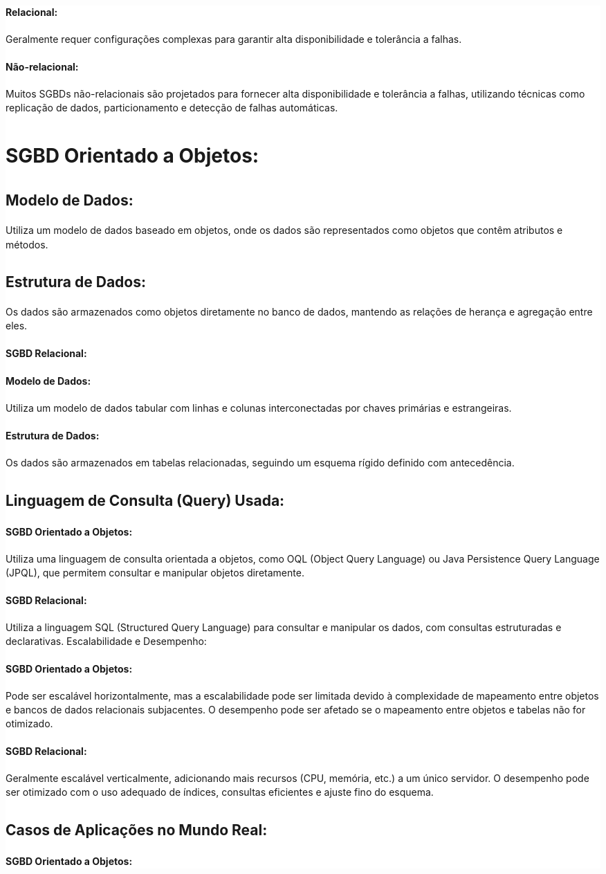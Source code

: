 #### Relacional:
Geralmente requer configurações complexas para garantir alta disponibilidade e tolerância a falhas.
#### Não-relacional:
Muitos SGBDs não-relacionais são projetados para fornecer alta disponibilidade e tolerância a falhas, utilizando técnicas como replicação de dados, particionamento e detecção de falhas automáticas.

# SGBD Orientado a Objetos:
## Modelo de Dados: 
Utiliza um modelo de dados baseado em objetos, onde os dados são representados como objetos que contêm atributos e métodos.
## Estrutura de Dados: 
Os dados são armazenados como objetos diretamente no banco de dados, mantendo as relações de herança e agregação entre eles.
#### SGBD Relacional:
#### Modelo de Dados:
Utiliza um modelo de dados tabular com linhas e colunas interconectadas por chaves primárias e estrangeiras.
#### Estrutura de Dados:
Os dados são armazenados em tabelas relacionadas, seguindo um esquema rígido definido com antecedência.
## Linguagem de Consulta (Query) Usada:

#### SGBD Orientado a Objetos:
Utiliza uma linguagem de consulta orientada a objetos, como OQL (Object Query Language) ou Java Persistence Query Language (JPQL), que permitem consultar e manipular objetos diretamente.
#### SGBD Relacional:
Utiliza a linguagem SQL (Structured Query Language) para consultar e manipular os dados, com consultas estruturadas e declarativas.
Escalabilidade e Desempenho:

#### SGBD Orientado a Objetos:
Pode ser escalável horizontalmente, mas a escalabilidade pode ser limitada devido à complexidade de mapeamento entre objetos e bancos de dados relacionais subjacentes.
O desempenho pode ser afetado se o mapeamento entre objetos e tabelas não for otimizado.
#### SGBD Relacional:
Geralmente escalável verticalmente, adicionando mais recursos (CPU, memória, etc.) a um único servidor.
O desempenho pode ser otimizado com o uso adequado de índices, consultas eficientes e ajuste fino do esquema.
## Casos de Aplicações no Mundo Real:

#### SGBD Orientado a Objetos:
